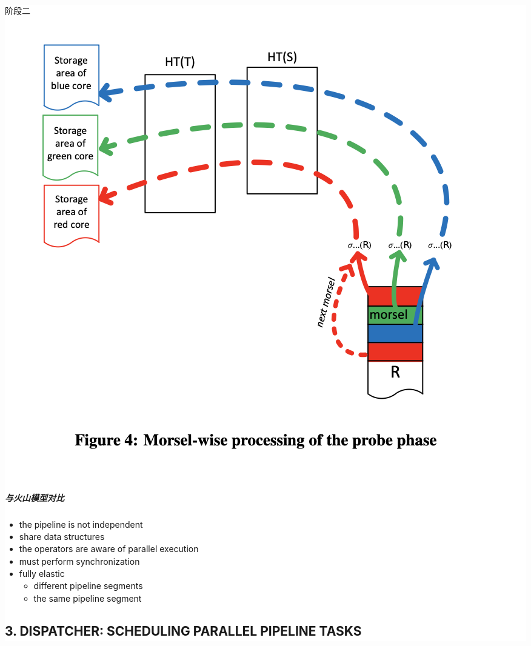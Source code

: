 阶段二

![image-20240818083540216](/assets/images/image-20240818083540216.png)

##### 与火山模型对比

* the pipeline is not independent
* share data structures
*  the operators are aware of parallel execution
* must perform synchronization 
* fully elastic
  *  different pipeline segments 
  *  the same pipeline segment

## 3. DISPATCHER: SCHEDULING PARALLEL PIPELINE TASKS
